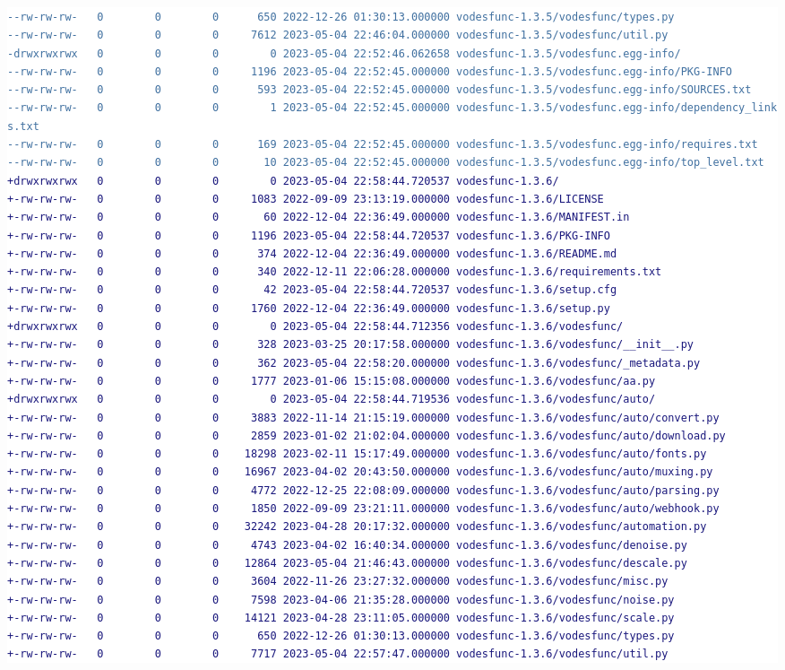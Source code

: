 ```diff
--rw-rw-rw-   0        0        0      650 2022-12-26 01:30:13.000000 vodesfunc-1.3.5/vodesfunc/types.py
--rw-rw-rw-   0        0        0     7612 2023-05-04 22:46:04.000000 vodesfunc-1.3.5/vodesfunc/util.py
-drwxrwxrwx   0        0        0        0 2023-05-04 22:52:46.062658 vodesfunc-1.3.5/vodesfunc.egg-info/
--rw-rw-rw-   0        0        0     1196 2023-05-04 22:52:45.000000 vodesfunc-1.3.5/vodesfunc.egg-info/PKG-INFO
--rw-rw-rw-   0        0        0      593 2023-05-04 22:52:45.000000 vodesfunc-1.3.5/vodesfunc.egg-info/SOURCES.txt
--rw-rw-rw-   0        0        0        1 2023-05-04 22:52:45.000000 vodesfunc-1.3.5/vodesfunc.egg-info/dependency_links.txt
--rw-rw-rw-   0        0        0      169 2023-05-04 22:52:45.000000 vodesfunc-1.3.5/vodesfunc.egg-info/requires.txt
--rw-rw-rw-   0        0        0       10 2023-05-04 22:52:45.000000 vodesfunc-1.3.5/vodesfunc.egg-info/top_level.txt
+drwxrwxrwx   0        0        0        0 2023-05-04 22:58:44.720537 vodesfunc-1.3.6/
+-rw-rw-rw-   0        0        0     1083 2022-09-09 23:13:19.000000 vodesfunc-1.3.6/LICENSE
+-rw-rw-rw-   0        0        0       60 2022-12-04 22:36:49.000000 vodesfunc-1.3.6/MANIFEST.in
+-rw-rw-rw-   0        0        0     1196 2023-05-04 22:58:44.720537 vodesfunc-1.3.6/PKG-INFO
+-rw-rw-rw-   0        0        0      374 2022-12-04 22:36:49.000000 vodesfunc-1.3.6/README.md
+-rw-rw-rw-   0        0        0      340 2022-12-11 22:06:28.000000 vodesfunc-1.3.6/requirements.txt
+-rw-rw-rw-   0        0        0       42 2023-05-04 22:58:44.720537 vodesfunc-1.3.6/setup.cfg
+-rw-rw-rw-   0        0        0     1760 2022-12-04 22:36:49.000000 vodesfunc-1.3.6/setup.py
+drwxrwxrwx   0        0        0        0 2023-05-04 22:58:44.712356 vodesfunc-1.3.6/vodesfunc/
+-rw-rw-rw-   0        0        0      328 2023-03-25 20:17:58.000000 vodesfunc-1.3.6/vodesfunc/__init__.py
+-rw-rw-rw-   0        0        0      362 2023-05-04 22:58:20.000000 vodesfunc-1.3.6/vodesfunc/_metadata.py
+-rw-rw-rw-   0        0        0     1777 2023-01-06 15:15:08.000000 vodesfunc-1.3.6/vodesfunc/aa.py
+drwxrwxrwx   0        0        0        0 2023-05-04 22:58:44.719536 vodesfunc-1.3.6/vodesfunc/auto/
+-rw-rw-rw-   0        0        0     3883 2022-11-14 21:15:19.000000 vodesfunc-1.3.6/vodesfunc/auto/convert.py
+-rw-rw-rw-   0        0        0     2859 2023-01-02 21:02:04.000000 vodesfunc-1.3.6/vodesfunc/auto/download.py
+-rw-rw-rw-   0        0        0    18298 2023-02-11 15:17:49.000000 vodesfunc-1.3.6/vodesfunc/auto/fonts.py
+-rw-rw-rw-   0        0        0    16967 2023-04-02 20:43:50.000000 vodesfunc-1.3.6/vodesfunc/auto/muxing.py
+-rw-rw-rw-   0        0        0     4772 2022-12-25 22:08:09.000000 vodesfunc-1.3.6/vodesfunc/auto/parsing.py
+-rw-rw-rw-   0        0        0     1850 2022-09-09 23:21:11.000000 vodesfunc-1.3.6/vodesfunc/auto/webhook.py
+-rw-rw-rw-   0        0        0    32242 2023-04-28 20:17:32.000000 vodesfunc-1.3.6/vodesfunc/automation.py
+-rw-rw-rw-   0        0        0     4743 2023-04-02 16:40:34.000000 vodesfunc-1.3.6/vodesfunc/denoise.py
+-rw-rw-rw-   0        0        0    12864 2023-05-04 21:46:43.000000 vodesfunc-1.3.6/vodesfunc/descale.py
+-rw-rw-rw-   0        0        0     3604 2022-11-26 23:27:32.000000 vodesfunc-1.3.6/vodesfunc/misc.py
+-rw-rw-rw-   0        0        0     7598 2023-04-06 21:35:28.000000 vodesfunc-1.3.6/vodesfunc/noise.py
+-rw-rw-rw-   0        0        0    14121 2023-04-28 23:11:05.000000 vodesfunc-1.3.6/vodesfunc/scale.py
+-rw-rw-rw-   0        0        0      650 2022-12-26 01:30:13.000000 vodesfunc-1.3.6/vodesfunc/types.py
+-rw-rw-rw-   0        0        0     7717 2023-05-04 22:57:47.000000 vodesfunc-1.3.6/vodesfunc/util.py
```
